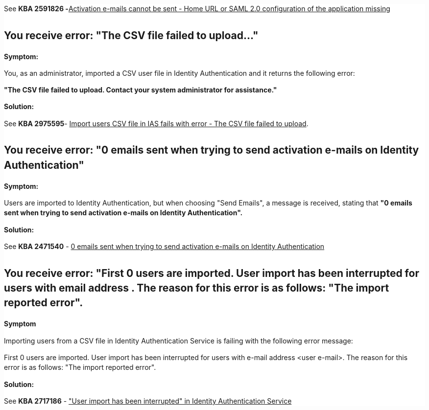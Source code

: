 See **KBA 2591826 -**[Activation e-mails cannot be sent - Home URL or SAML 2.0 configuration of the application missing](https://launchpad.support.sap.com/#/notes/2591826)



<a name="loio6a46913d96594c70a3a48829cbd088f7__section_k2l_kgs_32c"/>

## You receive error: "The CSV file failed to upload..."

**Symptom:**

You, as an administrator, imported a CSV user file in Identity Authentication and it returns the following error:

**"The CSV file failed to upload. Contact your system administrator for assistance."**

**Solution:**

See **KBA 2975595**- [Import users CSV file in IAS fails with error - The CSV file failed to upload](https://launchpad.support.sap.com/#/notes/2975595).



<a name="loio6a46913d96594c70a3a48829cbd088f7__section_wvg_sgs_32c"/>

## You receive error: "0 emails sent when trying to send activation e-mails on Identity Authentication"

**Symptom:**

Users are imported to Identity Authentication, but when choosing "Send Emails", a message is received, stating that **"0 emails sent when trying to send activation e-mails on Identity Authentication".**

**Solution:** 

See **KBA 2471540** - [0 emails sent when trying to send activation e-mails on Identity Authentication](https://launchpad.support.sap.com/#/notes/2471540)



<a name="loio6a46913d96594c70a3a48829cbd088f7__section_tjs_xgs_32c"/>

## You receive error: "First 0 users are imported. User import has been interrupted for users with email address . The reason for this error is as follows: "The import reported error".

**Symptom**

Importing users from a CSV file in Identity Authentication Service is failing with the following error message:

First 0 users are imported. User import has been interrupted for users with e-mail address <user e-mail\>. The reason for this error is as follows: "The import reported error".

**Solution:**

See **KBA 2717186** - ["User import has been interrupted" in Identity Authentication Service](https://launchpad.support.sap.com/#/notes/2717186)
